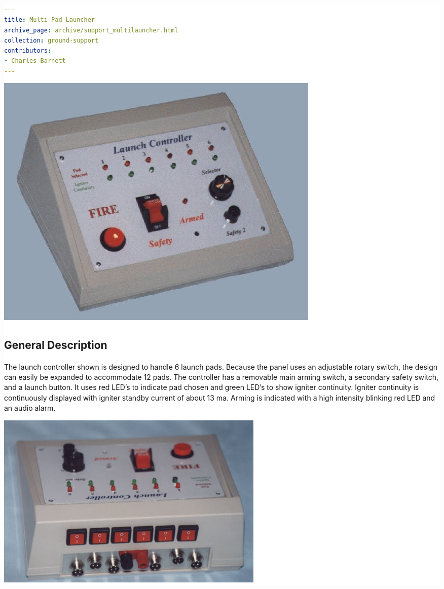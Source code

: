 ```yaml
---
title: Multi-Pad Launcher
archive_page: archive/support_multilauncher.html
collection: ground-support
contributors:
- Charles Barnett
---
```

![](/images/multilauncher_animation.gif)

## General Description

The launch controller shown is designed to handle 6 launch pads.
Because the panel uses an adjustable rotary switch, the design can easily be expanded to accommodate 12 pads.
The controller has a removable main arming switch, a secondary safety switch, and a launch button.
It uses red LED’s to indicate pad chosen and green LED’s to show igniter continuity.
Igniter continuity is continuously displayed with igniter standby current of about 13 ma.
Arming is indicated with a high intensity blinking red LED and an audio alarm.

![](/images/multilauncher_controlback.jpg)

